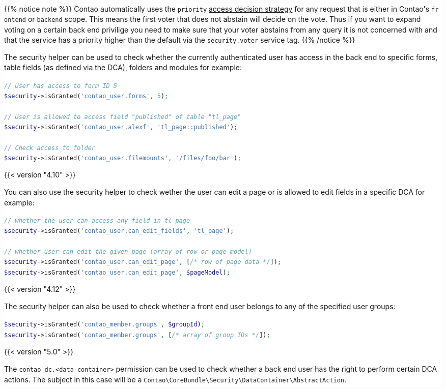 {{% notice note %}}
Contao automatically uses the `priority` 
[access decision strategy](https://symfony.com/doc/current/security/voters.html#changing-the-access-decision-strategy) for any request that
is either in Contao's `frontend` or `backend` scope. This means the first voter that does not abstain will decide on the vote. Thus if you 
want to expand voting on a certain back end privilige you need to make sure that your voter abstains from any query it is not concerned 
with and that the service has a priority higher than the default via the `security.voter` service tag.
{{% /notice %}}

The security helper can be used to check whether the currently authenticated user has access in the back end to specific forms, table fields
(as defined via the DCA), folders and modules for example:

```php
// User has access to form ID 5
$security->isGranted('contao_user.forms', 5);

// User is allowed to access field "published" of table "tl_page"
$security->isGranted('contao_user.alexf', 'tl_page::published');

// Check access to folder
$security->isGranted('contao_user.filemounts', '/files/foo/bar');
```

{{< version "4.10" >}}

You can also use the security helper to check wether the user can edit a page or is allowed to edit fields in a specific DCA for example:

```php
// whether the user can access any field in tl_page
$security->isGranted('contao_user.can_edit_fields', 'tl_page');

// whether user can edit the given page (array of row or page model)
$security->isGranted('contao_user.can_edit_page', [/* row of page data */]);
$security->isGranted('contao_user.can_edit_page', $pageModel);
```

{{< version "4.12" >}}

The security helper can also be used to check whether a front end user belongs to any of the specified user groups:

```php
$security->isGranted('contao_member.groups', $groupId);
$security->isGranted('contao_member.groups', [/* array of group IDs */]);
```

{{< version "5.0" >}}

The `contao_dc.<data-container>` permission can be used to check whether a back end user has the right to perform 
certain DCA actions. The subject in this case will be a `Contao\CoreBundle\Security\DataContainer\AbstractAction`.


[SymfonySecurityComponent]: https://symfony.com/doc/4.4/components/security.html
[SymfonyFirewall]: https://symfony.com/doc/4.4/components/security/firewall.html
[SymfonyAuthenticationListener]: https://github.com/symfony/symfony/blob/4.4/src/Symfony/Component/Security/Http/Firewall/AbstractAuthenticationListener.php
[SymfonyUserProvider]: https://symfony.com/doc/4.4/security/user_provider.html
[SymfonyAccessControl]: https://symfony.com/doc/4.4/security/access_control.html
[ContaoConfiguration]: /getting-started/initial-setup/symfony-application/contao-4.9/#configure-your-contao-installation
[Contao49SecurityYaml]: https://github.com/contao/contao/blob/4.9/manager-bundle/src/Resources/skeleton/config/security.yml
[SymfonyFormLogin]: https://symfony.com/doc/4.4/security/form_login.html
[SymfonyUserChecker]: https://symfony.com/doc/4.4/security/user_checkers.html
[SymfonyRequestMatcherService]: https://symfony.com/doc/4.4/security/firewall_restriction.html#restricting-by-service
[RequestScope]: /framework/routing/#request-scope
[SymfonyVoters]: https://symfony.com/doc/4.4/security/voters.html
[SecurityHelperService]: /reference/services/#security-helper
[PermissionsReference]: /reference/permissions/
[BackEndRouteGuide]: /guides/back-end-routes/